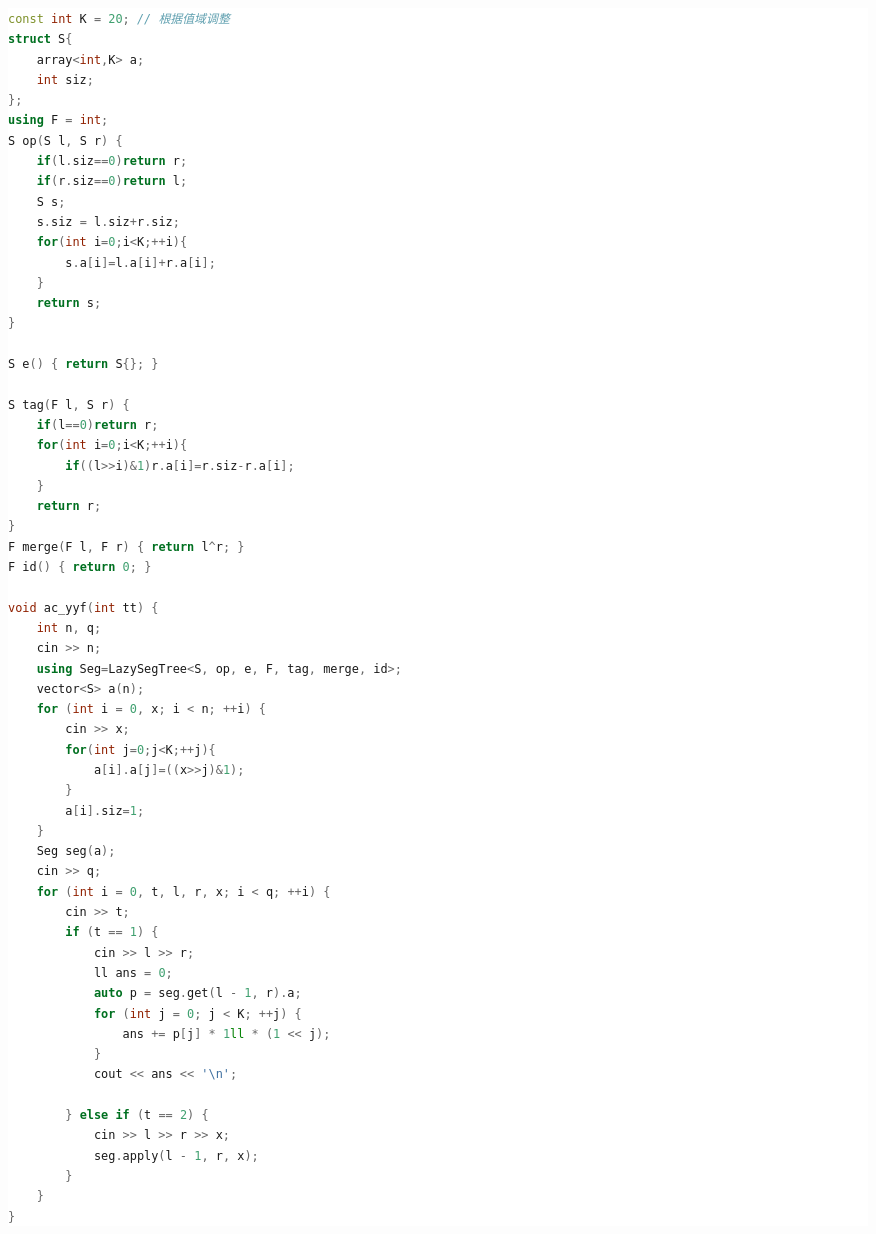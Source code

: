 ```c++
const int K = 20; // 根据值域调整
struct S{
    array<int,K> a;
    int siz;
};
using F = int;
S op(S l, S r) {
    if(l.siz==0)return r;
    if(r.siz==0)return l;
    S s;
    s.siz = l.siz+r.siz;
    for(int i=0;i<K;++i){
        s.a[i]=l.a[i]+r.a[i];
    }
    return s;
}

S e() { return S{}; }

S tag(F l, S r) {
    if(l==0)return r;
    for(int i=0;i<K;++i){
        if((l>>i)&1)r.a[i]=r.siz-r.a[i];
    }
    return r;
}
F merge(F l, F r) { return l^r; }
F id() { return 0; }

void ac_yyf(int tt) {
    int n, q;
    cin >> n;
    using Seg=LazySegTree<S, op, e, F, tag, merge, id>;
    vector<S> a(n); 
    for (int i = 0, x; i < n; ++i) {
        cin >> x;
        for(int j=0;j<K;++j){
            a[i].a[j]=((x>>j)&1);
        }
        a[i].siz=1;
    }
    Seg seg(a);
    cin >> q;
    for (int i = 0, t, l, r, x; i < q; ++i) {
        cin >> t;
        if (t == 1) {
            cin >> l >> r;
            ll ans = 0;
            auto p = seg.get(l - 1, r).a;
            for (int j = 0; j < K; ++j) {
                ans += p[j] * 1ll * (1 << j);
            }
            cout << ans << '\n';

        } else if (t == 2) {
            cin >> l >> r >> x;
            seg.apply(l - 1, r, x);
        } 
    }
}
```

